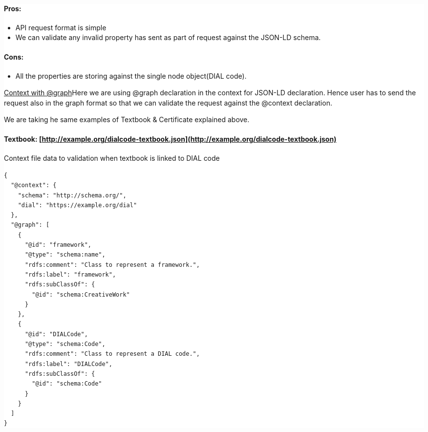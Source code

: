 #### Pros:

* API request format is simple
* We can validate any invalid property has sent as part of request against the JSON-LD schema.

#### Cons:

* All the properties are storing against the single node object(DIAL code).

[Context with @graph](https://json-ld.org/playground/#startTab=tab-flattened\&copyContext=true\&json-ld=%7B%22%40context%22%3A%7B%22schema%22%3A%22https%3A%2F%2Fschema.org%2F%22%2C%22framework%22%3A%7B%22%40id%22%3A%22dial%3Aframework%22%2C%22%40type%22%3A%22schema%3Aname%22%2C%22%40container%22%3A%22%40graph%22%7D%2C%22board%22%3A%7B%22%40id%22%3A%22dial%3Aboard%22%2C%22%40type%22%3A%22schema%3Aname%22%2C%22%40container%22%3A%22%40graph%22%7D%2C%22medium%22%3A%7B%22%40id%22%3A%22dial%3Amedium%22%2C%22%40type%22%3A%22schema%3Aname%22%2C%22%40container%22%3A%22%40graph%22%7D%2C%22gradeLevel%22%3A%7B%22%40id%22%3A%22dial%3AgradeLevel%22%2C%22%40type%22%3A%22%40id%22%2C%22%40container%22%3A%22%40graph%22%7D%2C%22subject%22%3A%7B%22%40id%22%3A%22schema%3Aname%23subject%22%2C%22%40type%22%3A%22%40id%22%2C%22%40container%22%3A%22%40graph%22%7D%2C%22textbook%22%3A%7B%22%40id%22%3A%22schema%3ABook%22%2C%22%40container%22%3A%22%40graph%22%7D%2C%22textBookUnit%22%3A%7B%22%40id%22%3A%22schema%3AChapter%22%2C%22%40container%22%3A%22%40graph%22%7D%2C%22certificate%22%3A%7B%22%40id%22%3A%22schema%3ACourse%22%2C%22%40type%22%3A%22%40id%22%2C%22%40container%22%3A%22%40graph%22%7D%7D%2C%22%40id%22%3A%22http%3A%2F%2Fexample.org%2Fdialcode%2F1234%22%2C%22%40type%22%3A%22schema%3ACode%22%2C%22%40graph%22%3A%5B%7B%22%40id%22%3A%221%22%2C%22%40type%22%3A%22certificate%22%2C%22name%22%3A%22Course%20completion%22%7D%2C%7B%22%40id%22%3A%22http%3A%2F%2Fexample.org%2Fcollection%2F4728-2345-2343-3455%22%2C%22%40type%22%3A%22textbook-test%22%2C%22identifier%22%3A%224728-2345-2343-3455%22%2C%22name%22%3A%22Sample%20textbook%22%2C%22realtion%22%3A%22child%2Fparent%22%7D%2C%7B%22%40id%22%3A%22framework%2F1%22%2C%22%40type%22%3A%22framework%22%2C%22name%22%3A%22NCF%22%2C%22associatedTo%22%3A%22http%3A%2F%2Fexample.org%2Fcollection%2F4728-2345-2343-3455%22%7D%5D%7D\&frame=%7B%7D)Here we are using @graph declaration in the context for JSON-LD declaration. Hence user has to send the request also in the graph format so that we can validate the request against the @context declaration.

We are taking he same examples of Textbook & Certificate explained above.

#### Textbook: [http://example.org/dialcode-textbook.json](http://example.org/dialcode-textbook.json)

Context file data to validation when textbook is linked to DIAL code

```
{
  "@context": {
    "schema": "http://schema.org/",
    "dial": "https://example.org/dial"
  },
  "@graph": [
    {
      "@id": "framework",
      "@type": "schema:name",
      "rdfs:comment": "Class to represent a framework.",
      "rdfs:label": "framework",
      "rdfs:subClassOf": {
        "@id": "schema:CreativeWork"
      }
    },
    {
      "@id": "DIALCode",
      "@type": "schema:Code",
      "rdfs:comment": "Class to represent a DIAL code.",
      "rdfs:label": "DIALCode",
      "rdfs:subClassOf": {
        "@id": "schema:Code"
      }
    }
  ]
}

```